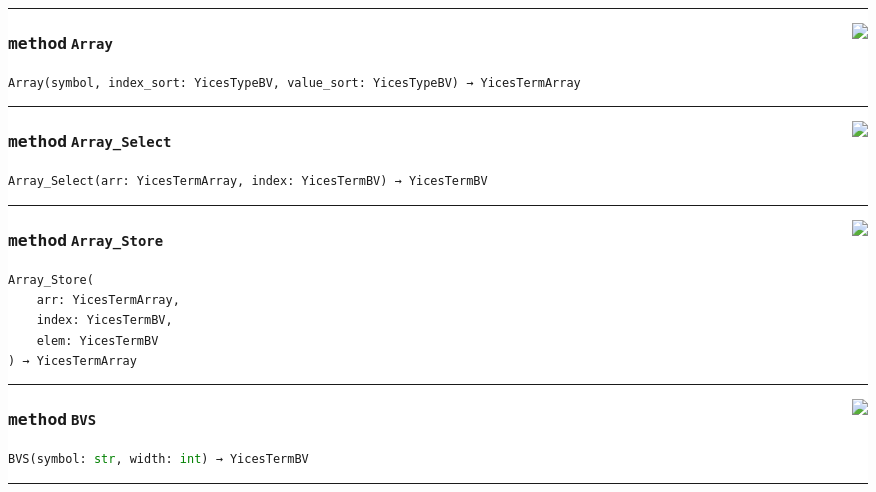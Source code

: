 
---

<a href="https://github.com/ucsb-seclab/greed/tree/main/greed/solver/yices2.py#L226"><img align="right" style="float:right;" src="https://img.shields.io/badge/-source-cccccc?style=flat-square"></a>

### <kbd>method</kbd> `Array`

```python
Array(symbol, index_sort: YicesTypeBV, value_sort: YicesTypeBV) → YicesTermArray
```





---

<a href="https://github.com/ucsb-seclab/greed/tree/main/greed/solver/yices2.py#L450"><img align="right" style="float:right;" src="https://img.shields.io/badge/-source-cccccc?style=flat-square"></a>

### <kbd>method</kbd> `Array_Select`

```python
Array_Select(arr: YicesTermArray, index: YicesTermBV) → YicesTermBV
```





---

<a href="https://github.com/ucsb-seclab/greed/tree/main/greed/solver/yices2.py#L442"><img align="right" style="float:right;" src="https://img.shields.io/badge/-source-cccccc?style=flat-square"></a>

### <kbd>method</kbd> `Array_Store`

```python
Array_Store(
    arr: YicesTermArray,
    index: YicesTermBV,
    elem: YicesTermBV
) → YicesTermArray
```





---

<a href="https://github.com/ucsb-seclab/greed/tree/main/greed/solver/yices2.py#L146"><img align="right" style="float:right;" src="https://img.shields.io/badge/-source-cccccc?style=flat-square"></a>

### <kbd>method</kbd> `BVS`

```python
BVS(symbol: str, width: int) → YicesTermBV
```





---
